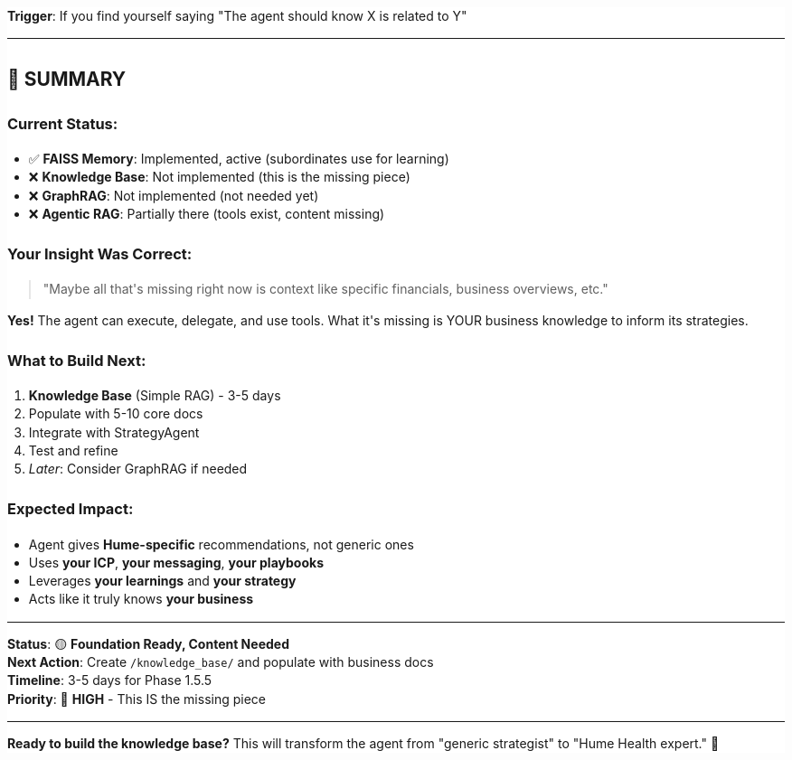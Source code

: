 **Trigger**: If you find yourself saying "The agent should know X is related to Y"

---

## 🎯 SUMMARY

### **Current Status**:
- ✅ **FAISS Memory**: Implemented, active (subordinates use for learning)
- ❌ **Knowledge Base**: Not implemented (this is the missing piece)
- ❌ **GraphRAG**: Not implemented (not needed yet)
- ❌ **Agentic RAG**: Partially there (tools exist, content missing)

### **Your Insight Was Correct**:
> "Maybe all that's missing right now is context like specific financials, business overviews, etc."

**Yes!** The agent can execute, delegate, and use tools. What it's missing is YOUR business knowledge to inform its strategies.

### **What to Build Next**:
1. **Knowledge Base** (Simple RAG) - 3-5 days
2. Populate with 5-10 core docs
3. Integrate with StrategyAgent
4. Test and refine
5. *Later*: Consider GraphRAG if needed

### **Expected Impact**:
- Agent gives **Hume-specific** recommendations, not generic ones
- Uses **your ICP**, **your messaging**, **your playbooks**
- Leverages **your learnings** and **your strategy**
- Acts like it truly knows **your business**

---

**Status**: 🟡 **Foundation Ready, Content Needed**  
**Next Action**: Create `/knowledge_base/` and populate with business docs  
**Timeline**: 3-5 days for Phase 1.5.5  
**Priority**: 🔴 **HIGH** - This IS the missing piece

---

**Ready to build the knowledge base?** This will transform the agent from "generic strategist" to "Hume Health expert." 🎯
